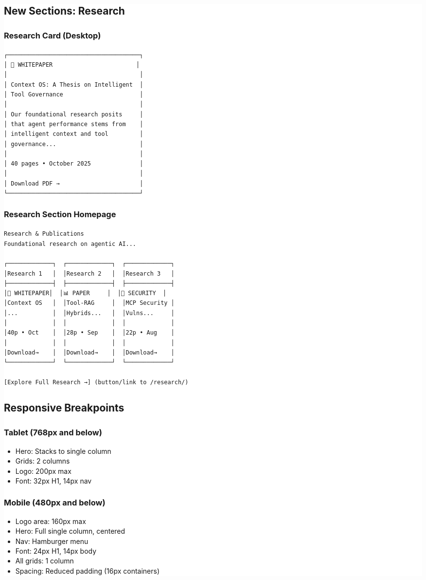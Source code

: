 ## New Sections: Research

### Research Card (Desktop)
```
┌──────────────────────────────────────┐
│ 📄 WHITEPAPER                        │
│                                      │
│ Context OS: A Thesis on Intelligent  │
│ Tool Governance                      │
│                                      │
│ Our foundational research posits     │
│ that agent performance stems from    │
│ intelligent context and tool         │
│ governance...                        │
│                                      │
│ 40 pages • October 2025              │
│                                      │
│ Download PDF →                       │
└──────────────────────────────────────┘
```

### Research Section Homepage
```
Research & Publications
Foundational research on agentic AI...

┌─────────────┐  ┌─────────────┐  ┌─────────────┐
│Research 1   │  │Research 2   │  │Research 3   │
├─────────────┤  ├─────────────┤  ├─────────────┤
│📄 WHITEPAPER│  │📊 PAPER     │  │🔐 SECURITY  │
│Context OS   │  │Tool-RAG     │  │MCP Security │
│...          │  │Hybrids...   │  │Vulns...     │
│             │  │             │  │             │
│40p • Oct    │  │28p • Sep    │  │22p • Aug    │
│             │  │             │  │             │
│Download→    │  │Download→    │  │Download→    │
└─────────────┘  └─────────────┘  └─────────────┘

[Explore Full Research →] (button/link to /research/)
```

## Responsive Breakpoints

### Tablet (768px and below)
- Hero: Stacks to single column
- Grids: 2 columns
- Logo: 200px max
- Font: 32px H1, 14px nav

### Mobile (480px and below)
- Logo area: 160px max
- Hero: Full single column, centered
- Nav: Hamburger menu
- Font: 24px H1, 14px body
- All grids: 1 column
- Spacing: Reduced padding (16px containers)
